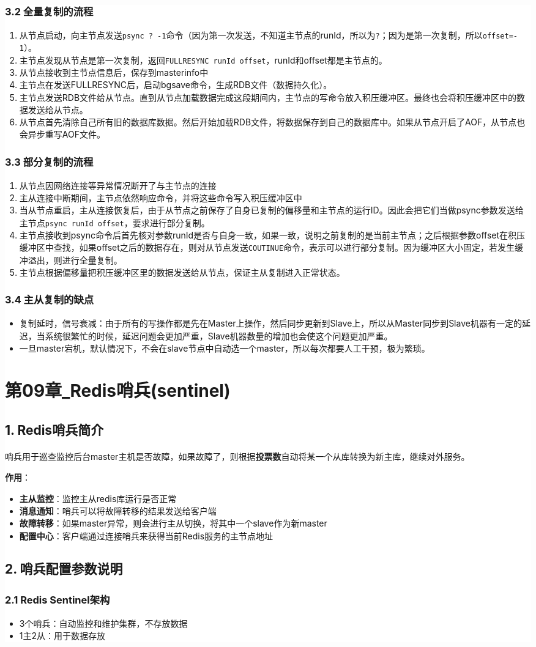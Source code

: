 ### 3.2 全量复制的流程

1. 从节点启动，向主节点发送`psync ? -1`命令（因为第一次发送，不知道主节点的runId，所以为`?`；因为是第一次复制，所以`offset=-1`）。
2. 主节点发现从节点是第一次复制，返回`FULLRESYNC runId offset`，runId和offset都是主节点的。
3. 从节点接收到主节点信息后，保存到masterinfo中
4. 主节点在发送FULLRESYNC后，启动bgsave命令，生成RDB文件（数据持久化）。
5. 主节点发送RDB文件给从节点。直到从节点加载数据完成这段期间内，主节点的写命令放入积压缓冲区。最终也会将积压缓冲区中的数据发送给从节点。
6. 从节点首先清除自己所有旧的数据库数据。然后开始加载RDB文件，将数据保存到自己的数据库中。如果从节点开启了AOF，从节点也会异步重写AOF文件。

### 3.3 部分复制的流程

1. 从节点因网络连接等异常情况断开了与主节点的连接
2. 主从连接中断期间，主节点依然响应命令，并将这些命令写入积压缓冲区中
3. 当从节点重启，主从连接恢复后，由于从节点之前保存了自身已复制的偏移量和主节点的运行ID。因此会把它们当做psync参数发送给主节点`psync runId offset`，要求进行部分复制。
4. 主节点接收到psync命令后首先核对参数runId是否与自身一致，如果一致，说明之前复制的是当前主节点；之后根据参数offset在积压缓冲区中查找，如果offset之后的数据存在，则对从节点发送`COUTINUE`命令，表示可以进行部分复制。因为缓冲区大小固定，若发生缓冲溢出，则进行全量复制。
5. 主节点根据偏移量把积压缓冲区里的数据发送给从节点，保证主从复制进入正常状态。

### 3.4 主从复制的缺点

- 复制延时，信号衰减：由于所有的写操作都是先在Master上操作，然后同步更新到Slave上，所以从Master同步到Slave机器有一定的延迟，当系统很繁忙的时候，延迟问题会更加严重，Slave机器数量的增加也会使这个问题更加严重。
- 一旦master宕机，默认情况下，不会在slave节点中自动选一个master，所以每次都要人工干预，极为繁琐。


# 第09章_Redis哨兵(sentinel)

## 1. Redis哨兵简介

哨兵用于巡查监控后台master主机是否故障，如果故障了，则根据**投票数**自动将某一个从库转换为新主库，继续对外服务。

**作用**：

- **主从监控**：监控主从redis库运行是否正常
- **消息通知**：哨兵可以将故障转移的结果发送给客户端
- **故障转移**：如果master异常，则会进行主从切换，将其中一个slave作为新master
- **配置中心**：客户端通过连接哨兵来获得当前Redis服务的主节点地址

## 2. 哨兵配置参数说明

### 2.1 Redis Sentinel架构

- 3个哨兵：自动监控和维护集群，不存放数据
- 1主2从：用于数据存放
